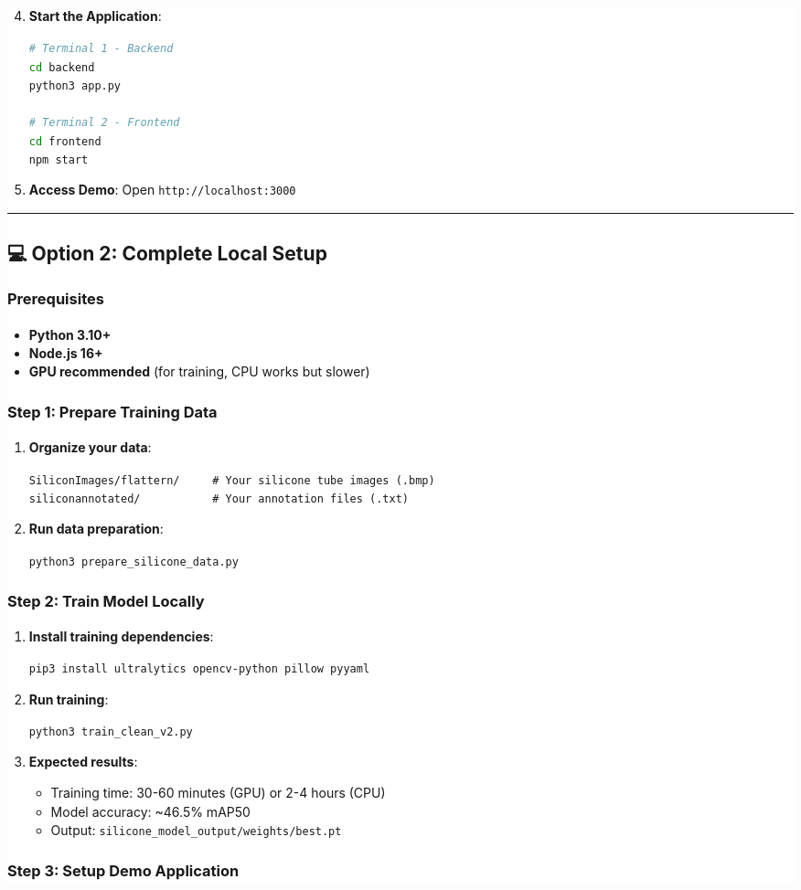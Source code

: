 4. **Start the Application**:
   ```bash
   # Terminal 1 - Backend
   cd backend
   python3 app.py
   
   # Terminal 2 - Frontend
   cd frontend
   npm start
   ```

5. **Access Demo**: Open `http://localhost:3000`

---

## 💻 Option 2: Complete Local Setup

### Prerequisites

- **Python 3.10+**
- **Node.js 16+**
- **GPU recommended** (for training, CPU works but slower)

### Step 1: Prepare Training Data

1. **Organize your data**:
   ```
   SiliconImages/flattern/     # Your silicone tube images (.bmp)
   siliconannotated/           # Your annotation files (.txt)
   ```

2. **Run data preparation**:
   ```bash
   python3 prepare_silicone_data.py
   ```

### Step 2: Train Model Locally

1. **Install training dependencies**:
   ```bash
   pip3 install ultralytics opencv-python pillow pyyaml
   ```

2. **Run training**:
   ```bash
   python3 train_clean_v2.py
   ```

3. **Expected results**:
   - Training time: 30-60 minutes (GPU) or 2-4 hours (CPU)
   - Model accuracy: ~46.5% mAP50
   - Output: `silicone_model_output/weights/best.pt`

### Step 3: Setup Demo Application
